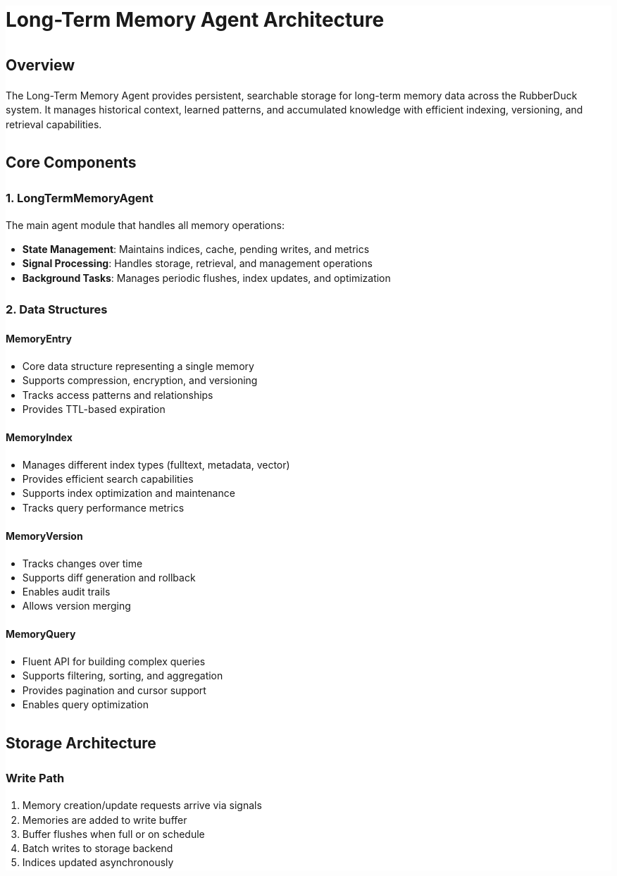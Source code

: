 # Long-Term Memory Agent Architecture

## Overview

The Long-Term Memory Agent provides persistent, searchable storage for long-term memory data across the RubberDuck system. It manages historical context, learned patterns, and accumulated knowledge with efficient indexing, versioning, and retrieval capabilities.

## Core Components

### 1. LongTermMemoryAgent

The main agent module that handles all memory operations:

- **State Management**: Maintains indices, cache, pending writes, and metrics
- **Signal Processing**: Handles storage, retrieval, and management operations
- **Background Tasks**: Manages periodic flushes, index updates, and optimization

### 2. Data Structures

#### MemoryEntry
- Core data structure representing a single memory
- Supports compression, encryption, and versioning
- Tracks access patterns and relationships
- Provides TTL-based expiration

#### MemoryIndex
- Manages different index types (fulltext, metadata, vector)
- Provides efficient search capabilities
- Supports index optimization and maintenance
- Tracks query performance metrics

#### MemoryVersion
- Tracks changes over time
- Supports diff generation and rollback
- Enables audit trails
- Allows version merging

#### MemoryQuery
- Fluent API for building complex queries
- Supports filtering, sorting, and aggregation
- Provides pagination and cursor support
- Enables query optimization

## Storage Architecture

### Write Path
1. Memory creation/update requests arrive via signals
2. Memories are added to write buffer
3. Buffer flushes when full or on schedule
4. Batch writes to storage backend
5. Indices updated asynchronously
